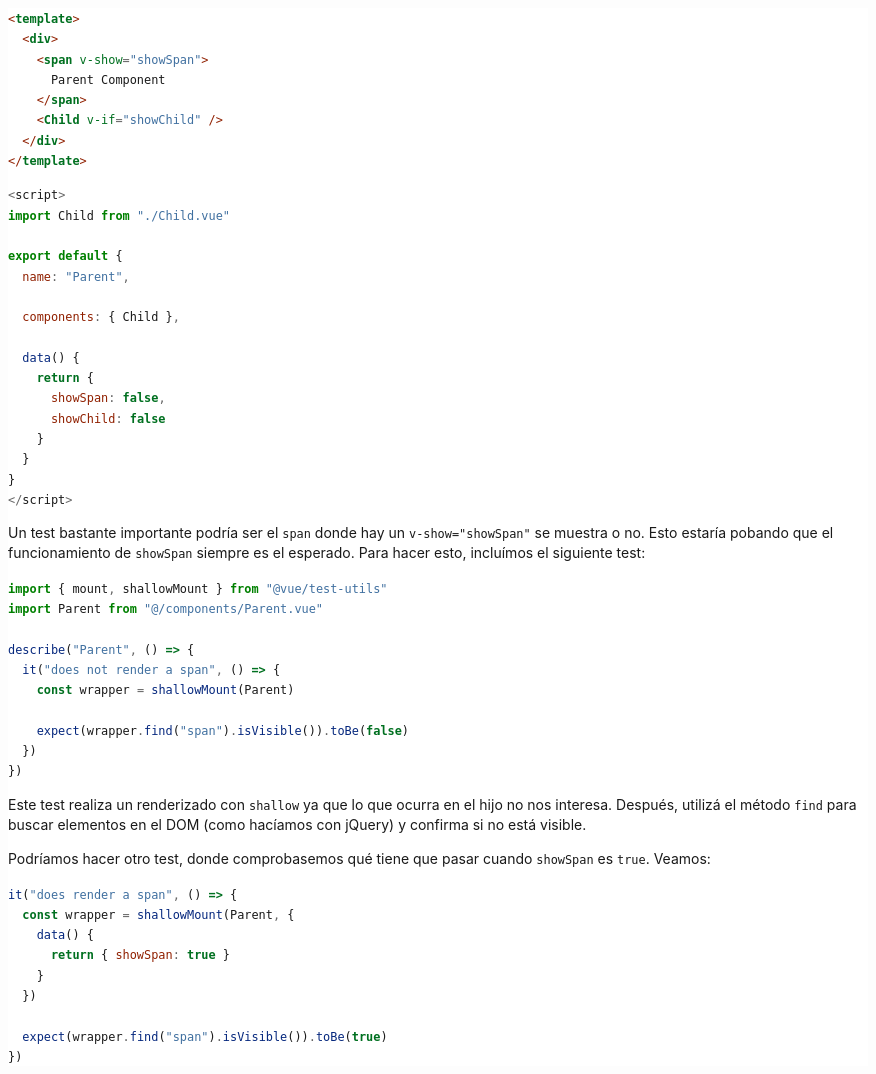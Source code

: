 ```html
<template>
  <div>
    <span v-show="showSpan">
      Parent Component
    </span>
    <Child v-if="showChild" />
  </div>
</template>
```

```js
<script>
import Child from "./Child.vue"

export default {
  name: "Parent",

  components: { Child },

  data() {
    return {
      showSpan: false,
      showChild: false
    }
  }
}
</script>
```

Un test bastante importante podría ser el `span` donde hay un  `v-show="showSpan"` se muestra o no. Esto estaría pobando que el funcionamiento de `showSpan` siempre es el esperado. Para hacer esto, incluímos el siguiente test:

```js
import { mount, shallowMount } from "@vue/test-utils"
import Parent from "@/components/Parent.vue"

describe("Parent", () => {
  it("does not render a span", () => {
    const wrapper = shallowMount(Parent)

    expect(wrapper.find("span").isVisible()).toBe(false)
  })
})
```

Este test realiza un renderizado con `shallow` ya que lo que ocurra en el hijo no nos interesa. Después, utilizá el método `find` para buscar elementos en el DOM (como hacíamos con jQuery) y confirma si no está visible.

Podríamos hacer otro test, donde comprobasemos qué tiene que pasar cuando `showSpan` es `true`. Veamos:

```js
it("does render a span", () => {
  const wrapper = shallowMount(Parent, {
    data() {
      return { showSpan: true }
    }
  })

  expect(wrapper.find("span").isVisible()).toBe(true)
})
```
